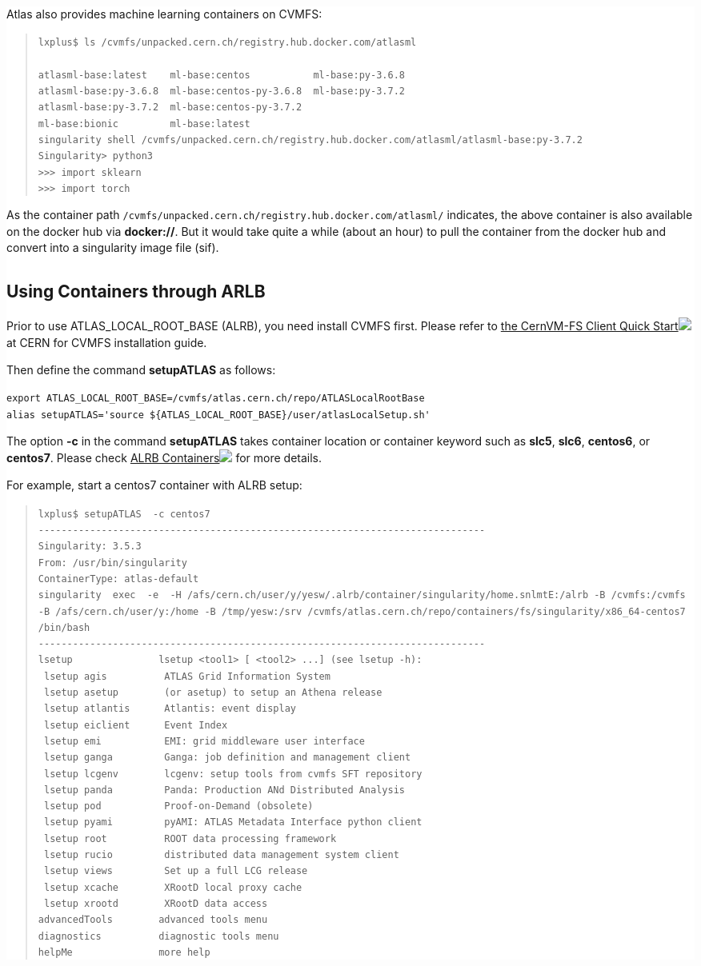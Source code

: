 Atlas also provides machine learning containers on CVMFS:

>     lxplus$ ls /cvmfs/unpacked.cern.ch/registry.hub.docker.com/atlasml
>     
>     atlasml-base:latest    ml-base:centos           ml-base:py-3.6.8
>     atlasml-base:py-3.6.8  ml-base:centos-py-3.6.8  ml-base:py-3.7.2
>     atlasml-base:py-3.7.2  ml-base:centos-py-3.7.2
>     ml-base:bionic         ml-base:latest
>     singularity shell /cvmfs/unpacked.cern.ch/registry.hub.docker.com/atlasml/atlasml-base:py-3.7.2
>     Singularity> python3
>     >>> import sklearn
>     >>> import torch
>     

As the container path `/cvmfs/unpacked.cern.ch/registry.hub.docker.com/atlasml/` indicates, the above container is also available on the docker hub via **docker://**. But it would take quite a while (about an hour) to pull the container from the docker hub and convert into a singularity image file (sif).

##  Using Containers through ARLB 

Prior to use ATLAS_LOCAL_ROOT_BASE (ALRB), you need install CVMFS first. Please refer to [the CernVM-FS Client Quick Start![](/twiki/pub/TWiki/TWikiDocGraphics/external-link.gif)](https://cernvm.cern.ch/portal/filesystem/quickstart) at CERN for CVMFS installation guide.

Then define the command **setupATLAS** as follows:

    export ATLAS_LOCAL_ROOT_BASE=/cvmfs/atlas.cern.ch/repo/ATLASLocalRootBase
    alias setupATLAS='source ${ATLAS_LOCAL_ROOT_BASE}/user/atlasLocalSetup.sh'
    

The option **-c** in the command **setupATLAS** takes container location or container keyword such as **slc5**, **slc6**, **centos6**, or **centos7**. Please check [ALRB Containers![](/twiki/pub/TWiki/TWikiDocGraphics/external-link.gif)](https://twiki.atlas-canada.ca/bin/view/AtlasCanada/Containers) for more details.

For example, start a centos7 container with ALRB setup:

>     lxplus$ setupATLAS  -c centos7
>     ------------------------------------------------------------------------------
>     Singularity: 3.5.3
>     From: /usr/bin/singularity
>     ContainerType: atlas-default
>     singularity  exec  -e  -H /afs/cern.ch/user/y/yesw/.alrb/container/singularity/home.snlmtE:/alrb -B /cvmfs:/cvmfs -B /afs/cern.ch/user/y:/home -B /tmp/yesw:/srv /cvmfs/atlas.cern.ch/repo/containers/fs/singularity/x86_64-centos7 /bin/bash
>     ------------------------------------------------------------------------------
>     lsetup               lsetup <tool1> [ <tool2> ...] (see lsetup -h):
>      lsetup agis          ATLAS Grid Information System
>      lsetup asetup        (or asetup) to setup an Athena release
>      lsetup atlantis      Atlantis: event display
>      lsetup eiclient      Event Index 
>      lsetup emi           EMI: grid middleware user interface 
>      lsetup ganga         Ganga: job definition and management client
>      lsetup lcgenv        lcgenv: setup tools from cvmfs SFT repository
>      lsetup panda         Panda: Production ANd Distributed Analysis
>      lsetup pod           Proof-on-Demand (obsolete)
>      lsetup pyami         pyAMI: ATLAS Metadata Interface python client
>      lsetup root          ROOT data processing framework
>      lsetup rucio         distributed data management system client
>      lsetup views         Set up a full LCG release
>      lsetup xcache        XRootD local proxy cache
>      lsetup xrootd        XRootD data access
>     advancedTools        advanced tools menu
>     diagnostics          diagnostic tools menu
>     helpMe               more help